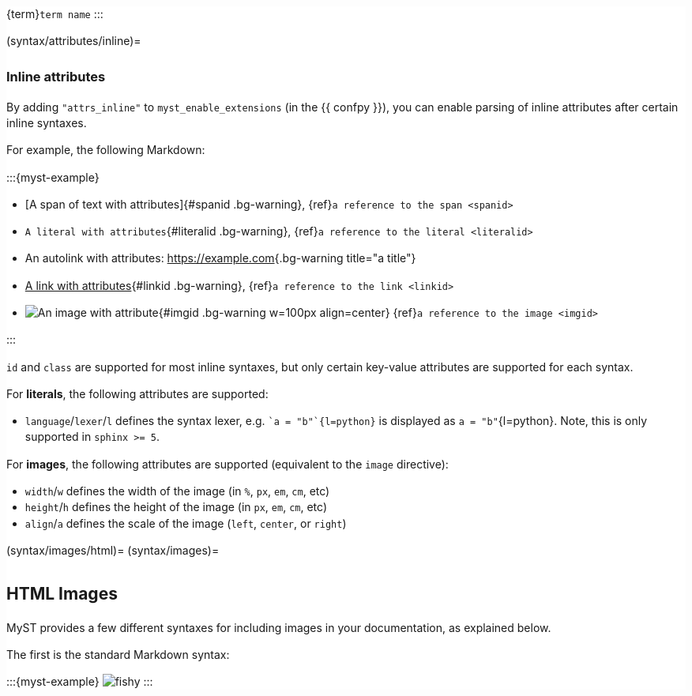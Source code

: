 {term}`term name`
:::

(syntax/attributes/inline)=
### Inline attributes

By adding `"attrs_inline"` to `myst_enable_extensions` (in the {{ confpy }}),
you can enable parsing of inline attributes after certain inline syntaxes.

For example, the following Markdown:

:::{myst-example}

- [A span of text with attributes]{#spanid .bg-warning},
  {ref}`a reference to the span <spanid>`

- `A literal with attributes`{#literalid .bg-warning},
  {ref}`a reference to the literal <literalid>`

- An autolink with attributes: <https://example.com>{.bg-warning title="a title"}

- [A link with attributes](syntax/attributes){#linkid .bg-warning},
  {ref}`a reference to the link <linkid>`

- ![An image with attribute](img/fun-fish.png){#imgid .bg-warning w=100px align=center}
  {ref}`a reference to the image <imgid>`

:::

`id` and `class` are supported for most inline syntaxes,
but only certain key-value attributes are supported for each syntax.

For **literals**, the following attributes are supported:

- `language`/`lexer`/`l` defines the syntax lexer,
  e.g. `` `a = "b"`{l=python} `` is displayed as `a = "b"`{l=python}.
  Note, this is only supported in `sphinx >= 5`.

For **images**, the following attributes are supported (equivalent to the `image` directive):

- `width`/`w` defines the width of the image (in `%`, `px`, `em`, `cm`, etc)
- `height`/`h` defines the height of the image (in `px`, `em`, `cm`, etc)
- `align`/`a` defines the scale of the image (`left`, `center`, or `right`)

(syntax/images/html)=
(syntax/images)=
## HTML Images

MyST provides a few different syntaxes for including images in your documentation, as explained below.

The first is the standard Markdown syntax:

:::{myst-example}
![fishy](img/fun-fish.png)
:::
